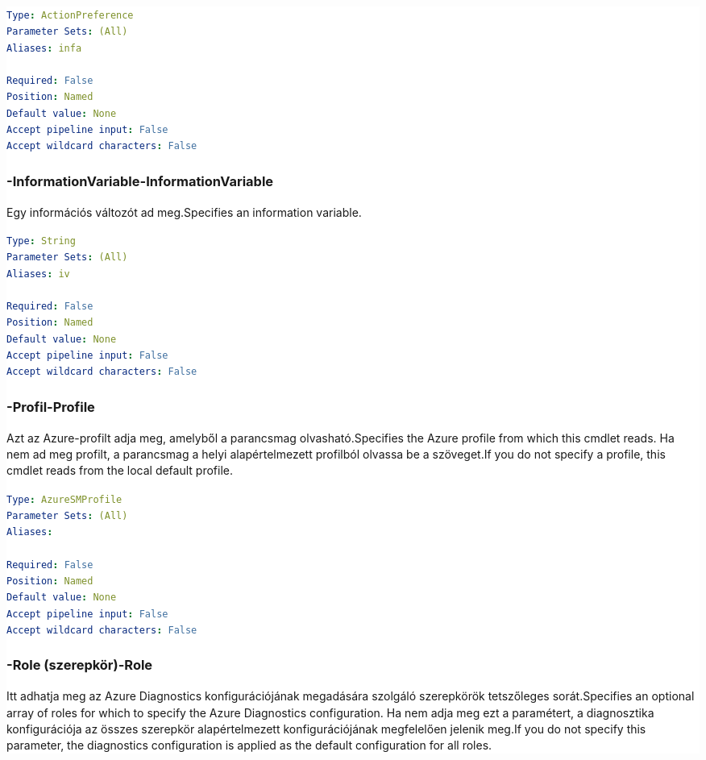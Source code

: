 ```yaml
Type: ActionPreference
Parameter Sets: (All)
Aliases: infa

Required: False
Position: Named
Default value: None
Accept pipeline input: False
Accept wildcard characters: False
```

### <span data-ttu-id="4f3ec-136">-InformationVariable</span><span class="sxs-lookup"><span data-stu-id="4f3ec-136">-InformationVariable</span></span>
<span data-ttu-id="4f3ec-137">Egy információs változót ad meg.</span><span class="sxs-lookup"><span data-stu-id="4f3ec-137">Specifies an information variable.</span></span>

```yaml
Type: String
Parameter Sets: (All)
Aliases: iv

Required: False
Position: Named
Default value: None
Accept pipeline input: False
Accept wildcard characters: False
```

### <span data-ttu-id="4f3ec-138">-Profil</span><span class="sxs-lookup"><span data-stu-id="4f3ec-138">-Profile</span></span>
<span data-ttu-id="4f3ec-139">Azt az Azure-profilt adja meg, amelyből a parancsmag olvasható.</span><span class="sxs-lookup"><span data-stu-id="4f3ec-139">Specifies the Azure profile from which this cmdlet reads.</span></span>
<span data-ttu-id="4f3ec-140">Ha nem ad meg profilt, a parancsmag a helyi alapértelmezett profilból olvassa be a szöveget.</span><span class="sxs-lookup"><span data-stu-id="4f3ec-140">If you do not specify a profile, this cmdlet reads from the local default profile.</span></span>

```yaml
Type: AzureSMProfile
Parameter Sets: (All)
Aliases: 

Required: False
Position: Named
Default value: None
Accept pipeline input: False
Accept wildcard characters: False
```

### <span data-ttu-id="4f3ec-141">-Role (szerepkör)</span><span class="sxs-lookup"><span data-stu-id="4f3ec-141">-Role</span></span>
<span data-ttu-id="4f3ec-142">Itt adhatja meg az Azure Diagnostics konfigurációjának megadására szolgáló szerepkörök tetszőleges sorát.</span><span class="sxs-lookup"><span data-stu-id="4f3ec-142">Specifies an optional array of roles for which to specify the Azure Diagnostics configuration.</span></span>
<span data-ttu-id="4f3ec-143">Ha nem adja meg ezt a paramétert, a diagnosztika konfigurációja az összes szerepkör alapértelmezett konfigurációjának megfelelően jelenik meg.</span><span class="sxs-lookup"><span data-stu-id="4f3ec-143">If you do not specify this parameter, the diagnostics configuration is applied as the default configuration for all roles.</span></span>
